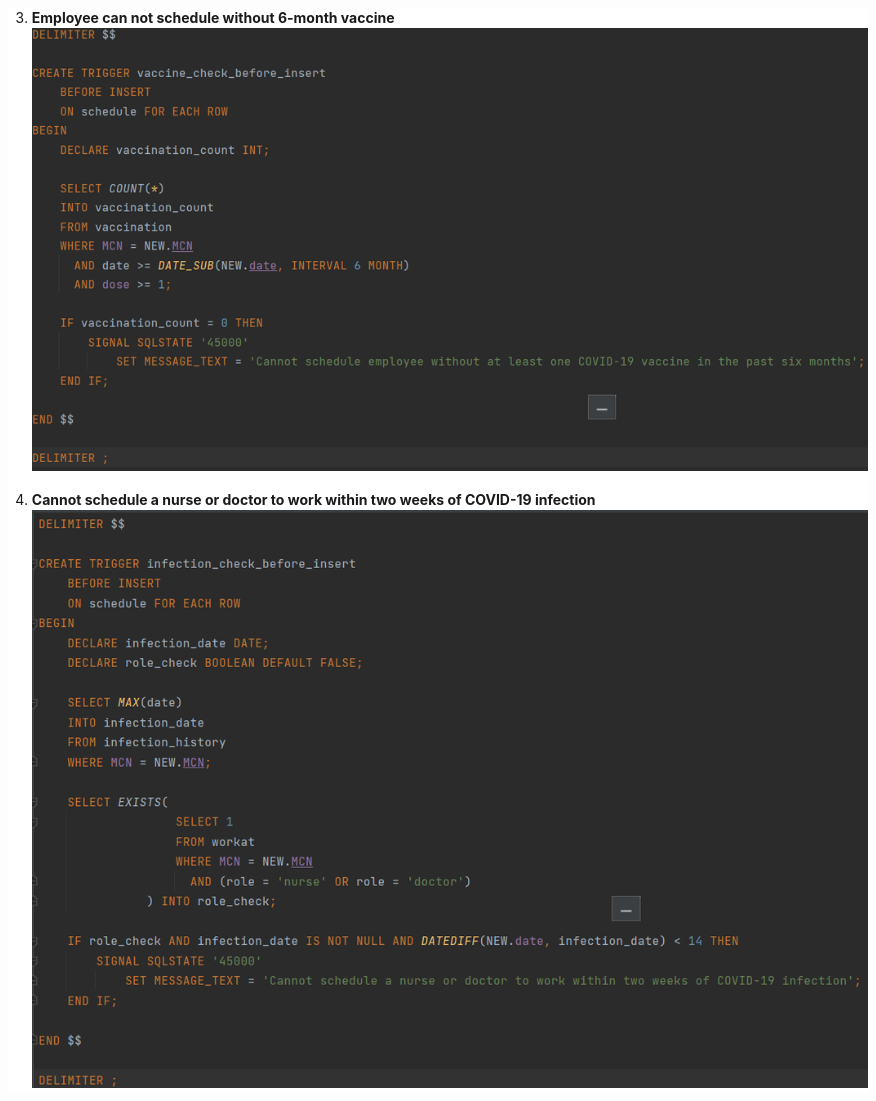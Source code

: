 3. **Employee can not schedule without 6-month vaccine**
   ![](img/3.png)


4. **Cannot schedule a nurse or doctor to work within two weeks of COVID-19 infection**
   ![](img/4.png)
